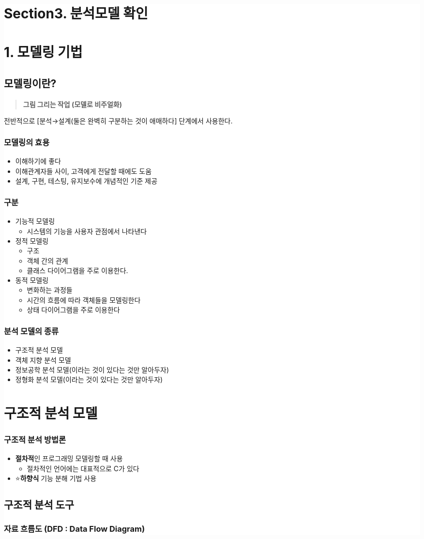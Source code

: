 # Section3. 분석모델 확인

# 1. 모델링 기법

## 모델링이란?

> **그림 그리는 작업 (모델로 비주얼화)**

전반적으로 [분석→설계(둘은 완벽히 구분하는 것이 애매하다] 단계에서 사용한다.

### 모델링의 효용

- 이해하기에 좋다
- 이해관계자들 사이, 고객에게 전달할 때에도 도움
- 설계, 구현, 테스팅, 유지보수에 개념적인 기준 제공

### 구분

- 기능적 모델링
  - 시스템의 기능을 사용자 관점에서 나타낸다
- 정적 모델링
  - 구조
  - 객체 간의 관계
  - 클래스 다이어그램을 주로 이용한다.
- 동적 모델링
  - 변화하는 과정들
  - 시간의 흐름에 따라 객체들을 모델링한다
  - 상태 다이어그램을 주로 이용한다

### 분석 모델의 종류

- 구조적 분석 모델
- 객체 지향 분석 모델
- 정보공학 분석 모델(이라는 것이 있다는 것만 알아두자)
- 정형화 분석 모델(이라는 것이 있다는 것만 알아두자)

# 구조적 분석 모델

### 구조적 분석 방법론

- **절차적**인 프로그래밍 모델링할 때 사용
  - 절차적인 언어에는 대표적으로 C가 있다
- ⭐**하향식** 기능 분해 기법 사용

## 구조적 분석 도구

### 자료 흐름도 (DFD : Data Flow Diagram)
